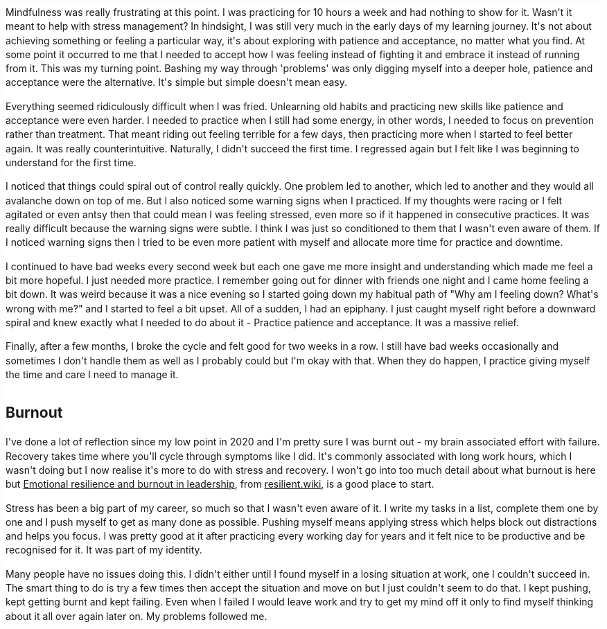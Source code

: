Mindfulness was really frustrating at this point. I was practicing for 10 hours a week and had nothing to show for it. Wasn't it meant to help with stress management? In hindsight, I was still very much in the early days of my learning journey. It's not about achieving something or feeling a particular way, it's about exploring with patience and acceptance, no matter what you find. At some point it occurred to me that I needed to accept how I was feeling instead of fighting it and  embrace it instead of running from it. This was my turning point. Bashing my way through 'problems' was only digging myself into a deeper hole, patience and acceptance were the alternative. It's simple but simple doesn't mean easy.

Everything seemed ridiculously difficult when I was fried. Unlearning old habits and practicing new skills like patience and acceptance were even harder. I needed to practice when I still had some energy, in other words, I needed to focus on prevention rather than treatment. That meant riding out feeling terrible for a few days, then practicing more when I started to feel better again. It was really counterintuitive. Naturally, I didn't succeed the first time. I regressed again but I felt like I was beginning to understand for the first time.

I noticed that things could spiral out of control really quickly. One problem led to another, which led to another and they would all avalanche down on top of me. But I also noticed some warning signs when I practiced. If my thoughts were racing or I felt agitated or even antsy then that could mean I was feeling stressed, even more so if it happened in consecutive practices. It was really difficult because the warning signs were subtle. I think I was just so conditioned to them that I wasn't even aware of them. If I noticed warning signs then I tried to be even more patient with myself and allocate more time for practice and downtime.

I continued to have bad weeks every second week but each one gave me more insight and understanding which made me feel a bit more hopeful. I just needed more practice. I remember going out for dinner with friends one night and I came home feeling a bit down. It was weird because it was a nice evening so I started going down my habitual path of "Why am I feeling down? What's wrong with me?" and I started to feel a bit upset. All of a sudden, I had an epiphany. I just caught myself right before a downward spiral and knew exactly what I needed to do about it -  Practice patience and acceptance. It was a massive relief.

Finally, after a few months, I broke the cycle and felt good for two weeks in a row. I still have bad weeks occasionally and sometimes I don't handle them as well as I probably could but I'm okay with that. When they do happen, I practice giving myself the time and care I need to manage it.

## Burnout

I've done a lot of reflection since my low point in 2020 and I'm pretty sure I was burnt out - my brain associated effort with failure. Recovery takes time where you'll cycle through symptoms like I did. It's commonly associated with long work hours, which I wasn't doing but I now realise it's more to do with stress and recovery. I won't go into too much detail about what burnout is here but [Emotional resilience and burnout in leadership](https://docs.google.com/document/d/18FfZ86PGA_uSFf425EzKXAmiFQLFBPqjqPN7iu1TZRw/edit?usp=sharing), from [resilient.wiki](https://resilient.wiki/), is a good place to start.

Stress has been a big part of my career, so much so that I wasn't even aware of it. I write my tasks in a list, complete them one by one and I push myself to get as many done as possible. Pushing myself means applying stress which helps block out distractions and helps you focus. I was pretty good at it after practicing every working day for years and it felt nice to be productive and be recognised for it. It was part of my identity.

Many people have no issues doing this. I didn't either until I found myself in a losing situation at work, one I couldn't succeed in. The smart thing to do is try a few times then accept the situation and move on but I just couldn't seem to do that. I kept pushing, kept getting burnt and kept failing. Even when I failed I would leave work and try to get my mind off it only to find myself thinking about it all over again later on. My problems followed me.
